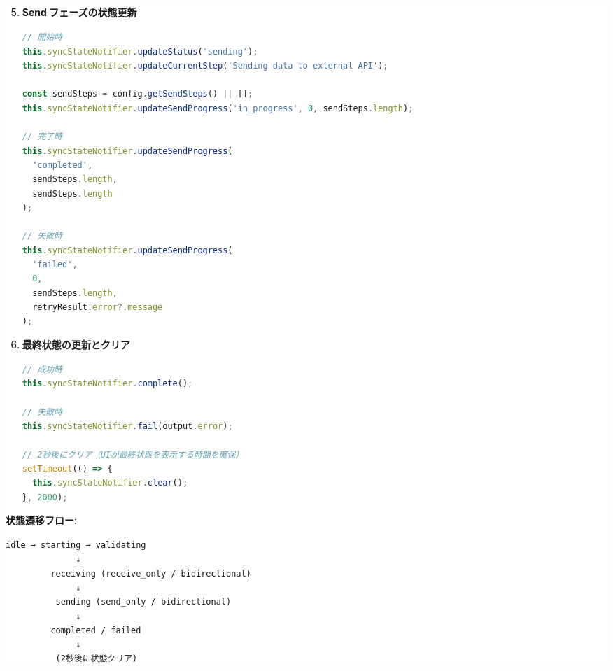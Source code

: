    ```typescript
   ```

5. **Send フェーズの状態更新**
   ```typescript
   // 開始時
   this.syncStateNotifier.updateStatus('sending');
   this.syncStateNotifier.updateCurrentStep('Sending data to external API');

   const sendSteps = config.getSendSteps() || [];
   this.syncStateNotifier.updateSendProgress('in_progress', 0, sendSteps.length);

   // 完了時
   this.syncStateNotifier.updateSendProgress(
     'completed',
     sendSteps.length,
     sendSteps.length
   );

   // 失敗時
   this.syncStateNotifier.updateSendProgress(
     'failed',
     0,
     sendSteps.length,
     retryResult.error?.message
   );
   ```

6. **最終状態の更新とクリア**
   ```typescript
   // 成功時
   this.syncStateNotifier.complete();

   // 失敗時
   this.syncStateNotifier.fail(output.error);

   // 2秒後にクリア（UIが最終状態を表示する時間を確保）
   setTimeout(() => {
     this.syncStateNotifier.clear();
   }, 2000);
   ```

**状態遷移フロー**:
```
idle → starting → validating
              ↓
         receiving (receive_only / bidirectional)
              ↓
          sending (send_only / bidirectional)
              ↓
         completed / failed
              ↓
          (2秒後に状態クリア)
```
